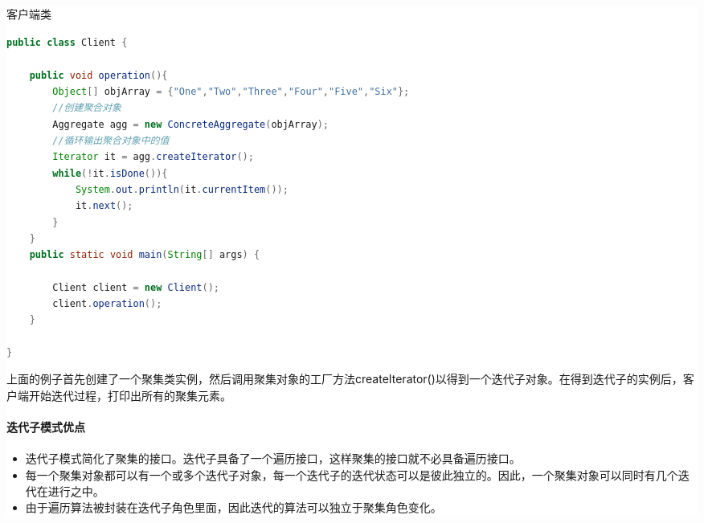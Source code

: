 客户端类

```java
public class Client {
 
    public void operation(){
        Object[] objArray = {"One","Two","Three","Four","Five","Six"};
        //创建聚合对象
        Aggregate agg = new ConcreteAggregate(objArray);
        //循环输出聚合对象中的值
        Iterator it = agg.createIterator();
        while(!it.isDone()){
            System.out.println(it.currentItem());
            it.next();
        }
    }
    public static void main(String[] args) {
        
        Client client = new Client();
        client.operation();
    }
 
}
```

上面的例子首先创建了一个聚集类实例，然后调用聚集对象的工厂方法createIterator()以得到一个迭代子对象。在得到迭代子的实例后，客户端开始迭代过程，打印出所有的聚集元素。

#### 迭代子模式优点

- 迭代子模式简化了聚集的接口。迭代子具备了一个遍历接口，这样聚集的接口就不必具备遍历接口。<br/>
- 每一个聚集对象都可以有一个或多个迭代子对象，每一个迭代子的迭代状态可以是彼此独立的。因此，一个聚集对象可以同时有几个迭代在进行之中。<br/>
- 由于遍历算法被封装在迭代子角色里面，因此迭代的算法可以独立于聚集角色变化。
